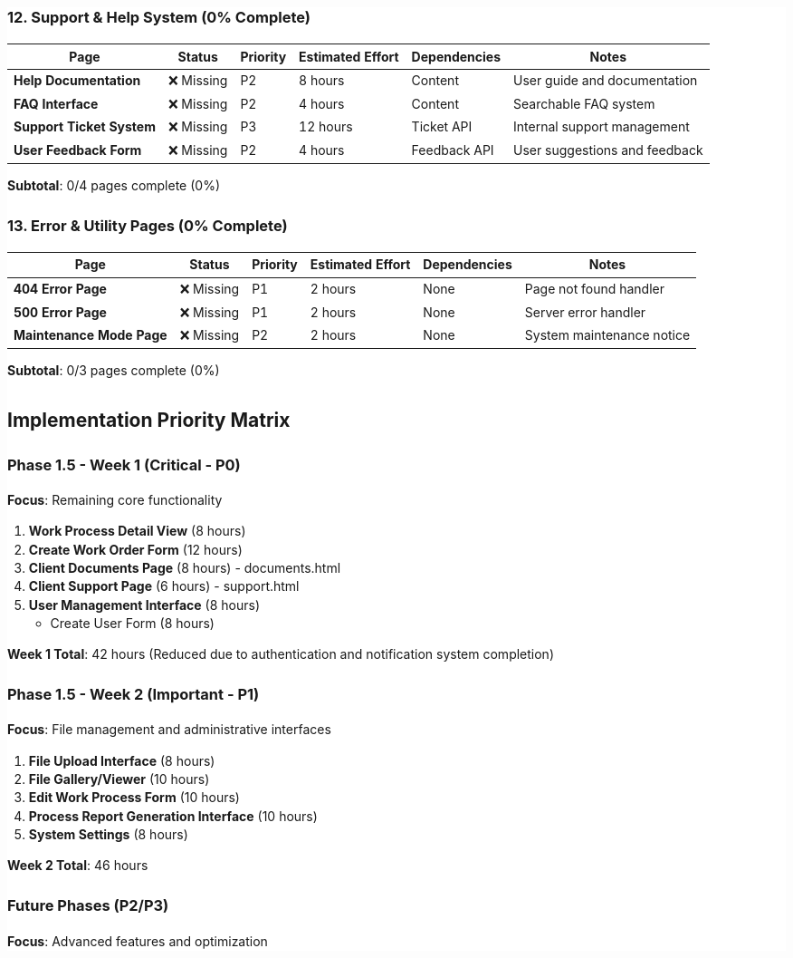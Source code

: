 ### 12. Support & Help System (0% Complete)

| Page | Status | Priority | Estimated Effort | Dependencies | Notes |
|------|--------|----------|------------------|--------------|-------|
| **Help Documentation** | ❌ Missing | P2 | 8 hours | Content | User guide and documentation |
| **FAQ Interface** | ❌ Missing | P2 | 4 hours | Content | Searchable FAQ system |
| **Support Ticket System** | ❌ Missing | P3 | 12 hours | Ticket API | Internal support management |
| **User Feedback Form** | ❌ Missing | P2 | 4 hours | Feedback API | User suggestions and feedback |

**Subtotal**: 0/4 pages complete (0%)

### 13. Error & Utility Pages (0% Complete)

| Page | Status | Priority | Estimated Effort | Dependencies | Notes |
|------|--------|----------|------------------|--------------|-------|
| **404 Error Page** | ❌ Missing | P1 | 2 hours | None | Page not found handler |
| **500 Error Page** | ❌ Missing | P1 | 2 hours | None | Server error handler |
| **Maintenance Mode Page** | ❌ Missing | P2 | 2 hours | None | System maintenance notice |

**Subtotal**: 0/3 pages complete (0%)

## Implementation Priority Matrix

### Phase 1.5 - Week 1 (Critical - P0)
**Focus**: Remaining core functionality

1. **Work Process Detail View** (8 hours)
2. **Create Work Order Form** (12 hours)
3. **Client Documents Page** (8 hours) - documents.html
4. **Client Support Page** (6 hours) - support.html
5. **User Management Interface** (8 hours)
   - Create User Form (8 hours)

**Week 1 Total**: 42 hours (Reduced due to authentication and notification system completion)

### Phase 1.5 - Week 2 (Important - P1)
**Focus**: File management and administrative interfaces

1. **File Upload Interface** (8 hours)
2. **File Gallery/Viewer** (10 hours)
3. **Edit Work Process Form** (10 hours)
4. **Process Report Generation Interface** (10 hours)
5. **System Settings** (8 hours)

**Week 2 Total**: 46 hours

### Future Phases (P2/P3)
**Focus**: Advanced features and optimization
